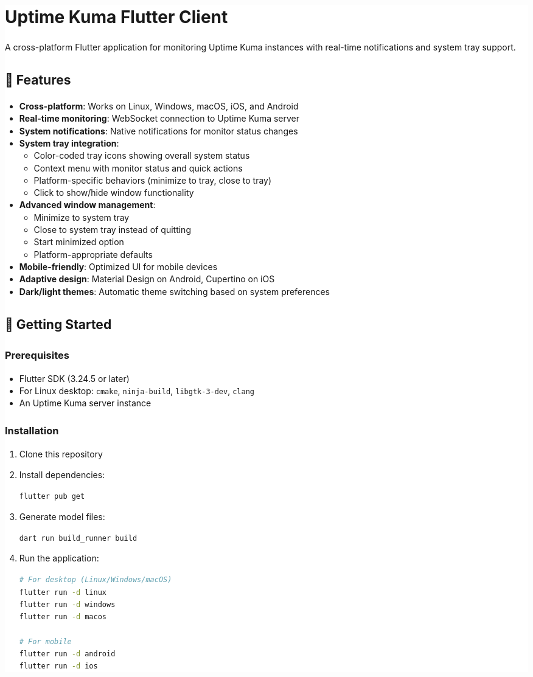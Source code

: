 # Uptime Kuma Flutter Client

A cross-platform Flutter application for monitoring Uptime Kuma instances with real-time notifications and system tray support.

## 🎯 Features

- **Cross-platform**: Works on Linux, Windows, macOS, iOS, and Android
- **Real-time monitoring**: WebSocket connection to Uptime Kuma server
- **System notifications**: Native notifications for monitor status changes
- **System tray integration**: 
  - Color-coded tray icons showing overall system status
  - Context menu with monitor status and quick actions
  - Platform-specific behaviors (minimize to tray, close to tray)
  - Click to show/hide window functionality
- **Advanced window management**:
  - Minimize to system tray
  - Close to system tray instead of quitting
  - Start minimized option
  - Platform-appropriate defaults
- **Mobile-friendly**: Optimized UI for mobile devices
- **Adaptive design**: Material Design on Android, Cupertino on iOS
- **Dark/light themes**: Automatic theme switching based on system preferences

## 🚀 Getting Started

### Prerequisites

- Flutter SDK (3.24.5 or later)
- For Linux desktop: `cmake`, `ninja-build`, `libgtk-3-dev`, `clang`
- An Uptime Kuma server instance

### Installation

1. Clone this repository
2. Install dependencies:
   ```bash
   flutter pub get
   ```

3. Generate model files:
   ```bash
   dart run build_runner build
   ```

4. Run the application:
   ```bash
   # For desktop (Linux/Windows/macOS)
   flutter run -d linux
   flutter run -d windows
   flutter run -d macos
   
   # For mobile
   flutter run -d android
   flutter run -d ios
   ```
